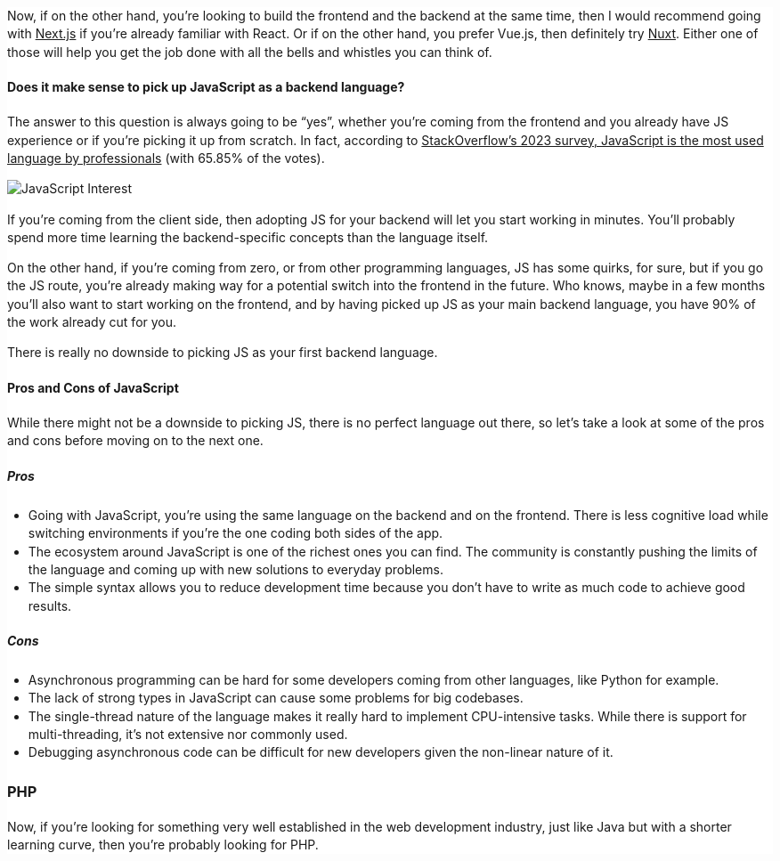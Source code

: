 Now, if on the other hand, you’re looking to build the frontend and the backend at the same time, then I would recommend going with [Next.js](https://nextjs.org/) if you’re already familiar with React. Or if on the other hand, you prefer Vue.js, then definitely try [Nuxt](https://nuxt.com/). Either one of those will help you get the job done with all the bells and whistles you can think of.

#### Does it make sense to pick up JavaScript as a backend language?

The answer to this question is always going to be “yes”, whether you’re coming from the frontend and you already have JS experience or if you’re picking it up from scratch. In fact, according to [StackOverflow’s 2023 survey, JavaScript is the most used language by professionals](https://survey.stackoverflow.co/2023/#most-popular-technologies-language-prof) (with 65.85% of the votes).

![JavaScript Interest](/guides/backend-languages/javascript-interest.png)

If you’re coming from the client side, then adopting JS for your backend will let you start working in minutes. You’ll probably spend more time learning the backend-specific concepts than the language itself.

On the other hand, if you’re coming from zero, or from other programming languages, JS has some quirks, for sure, but if you go the JS route, you’re already making way for a potential switch into the frontend in the future. Who knows, maybe in a few months you’ll also want to start working on the frontend, and by having picked up JS as your main backend language, you have 90% of the work already cut for you.

There is really no downside to picking JS as your first backend language.

#### Pros and Cons of JavaScript

While there might not be a downside to picking JS, there is no perfect language out there, so let’s take a look at some of the pros and cons before moving on to the next one.

##### Pros

- Going with JavaScript, you’re using the same language on the backend and on the frontend. There is less cognitive load while switching environments if you’re the one coding both sides of the app.
- The ecosystem around JavaScript is one of the richest ones you can find. The community is constantly pushing the limits of the language and coming up with new solutions to everyday problems.
- The simple syntax allows you to reduce development time because you don’t have to write as much code to achieve good results.

##### Cons

- Asynchronous programming can be hard for some developers coming from other languages, like Python for example.
- The lack of strong types in JavaScript can cause some problems for big codebases.
- The single-thread nature of the language makes it really hard to implement CPU-intensive tasks. While there is support for multi-threading, it’s not extensive nor commonly used.
- Debugging asynchronous code can be difficult for new developers given the non-linear nature of it.

### PHP

Now, if you’re looking for something very well established in the web development industry, just like Java but with a shorter learning curve, then you’re probably looking for PHP.
